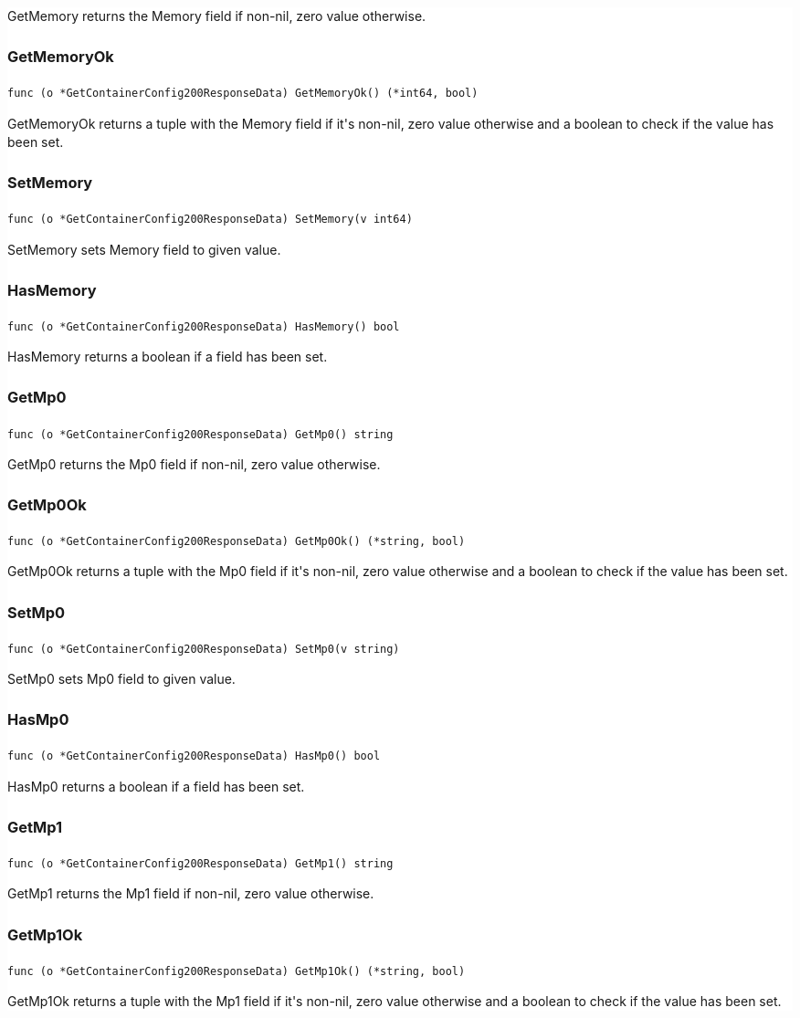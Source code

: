 GetMemory returns the Memory field if non-nil, zero value otherwise.

### GetMemoryOk

`func (o *GetContainerConfig200ResponseData) GetMemoryOk() (*int64, bool)`

GetMemoryOk returns a tuple with the Memory field if it's non-nil, zero value otherwise
and a boolean to check if the value has been set.

### SetMemory

`func (o *GetContainerConfig200ResponseData) SetMemory(v int64)`

SetMemory sets Memory field to given value.

### HasMemory

`func (o *GetContainerConfig200ResponseData) HasMemory() bool`

HasMemory returns a boolean if a field has been set.

### GetMp0

`func (o *GetContainerConfig200ResponseData) GetMp0() string`

GetMp0 returns the Mp0 field if non-nil, zero value otherwise.

### GetMp0Ok

`func (o *GetContainerConfig200ResponseData) GetMp0Ok() (*string, bool)`

GetMp0Ok returns a tuple with the Mp0 field if it's non-nil, zero value otherwise
and a boolean to check if the value has been set.

### SetMp0

`func (o *GetContainerConfig200ResponseData) SetMp0(v string)`

SetMp0 sets Mp0 field to given value.

### HasMp0

`func (o *GetContainerConfig200ResponseData) HasMp0() bool`

HasMp0 returns a boolean if a field has been set.

### GetMp1

`func (o *GetContainerConfig200ResponseData) GetMp1() string`

GetMp1 returns the Mp1 field if non-nil, zero value otherwise.

### GetMp1Ok

`func (o *GetContainerConfig200ResponseData) GetMp1Ok() (*string, bool)`

GetMp1Ok returns a tuple with the Mp1 field if it's non-nil, zero value otherwise
and a boolean to check if the value has been set.
